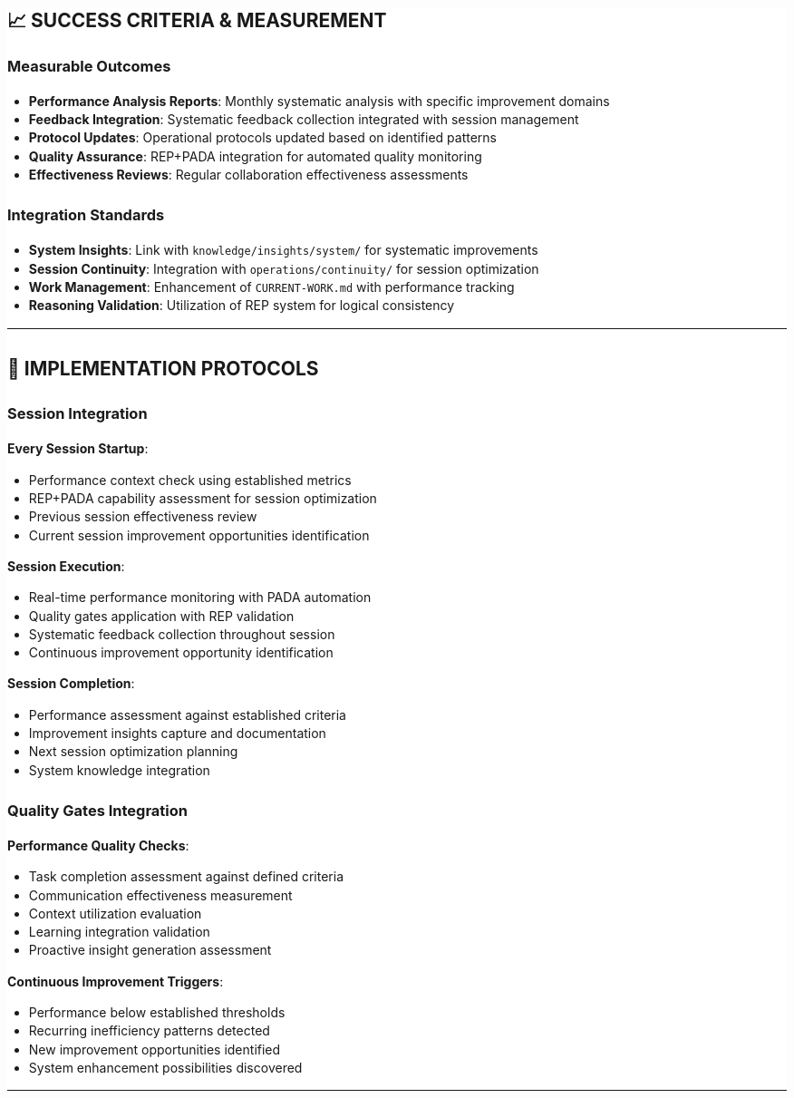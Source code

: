 
## 📈 **SUCCESS CRITERIA & MEASUREMENT**

### **Measurable Outcomes**

- **Performance Analysis Reports**: Monthly systematic analysis with specific improvement domains
- **Feedback Integration**: Systematic feedback collection integrated with session management
- **Protocol Updates**: Operational protocols updated based on identified patterns  
- **Quality Assurance**: REP+PADA integration for automated quality monitoring
- **Effectiveness Reviews**: Regular collaboration effectiveness assessments

### **Integration Standards**

- **System Insights**: Link with `knowledge/insights/system/` for systematic improvements
- **Session Continuity**: Integration with `operations/continuity/` for session optimization
- **Work Management**: Enhancement of `CURRENT-WORK.md` with performance tracking
- **Reasoning Validation**: Utilization of REP system for logical consistency

---

## 🔧 **IMPLEMENTATION PROTOCOLS**

### **Session Integration**

**Every Session Startup**:
- Performance context check using established metrics
- REP+PADA capability assessment for session optimization
- Previous session effectiveness review
- Current session improvement opportunities identification

**Session Execution**:
- Real-time performance monitoring with PADA automation
- Quality gates application with REP validation
- Systematic feedback collection throughout session
- Continuous improvement opportunity identification

**Session Completion**:
- Performance assessment against established criteria
- Improvement insights capture and documentation
- Next session optimization planning
- System knowledge integration

### **Quality Gates Integration**

**Performance Quality Checks**:
- Task completion assessment against defined criteria
- Communication effectiveness measurement
- Context utilization evaluation
- Learning integration validation
- Proactive insight generation assessment

**Continuous Improvement Triggers**:
- Performance below established thresholds
- Recurring inefficiency patterns detected
- New improvement opportunities identified
- System enhancement possibilities discovered

---